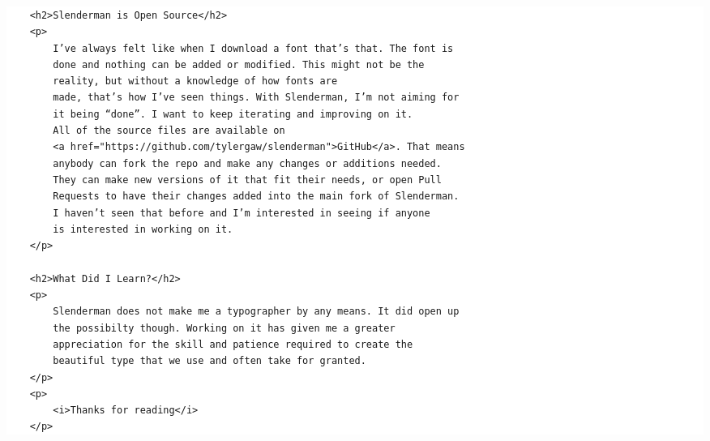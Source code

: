         <h2>Slenderman is Open Source</h2>
        <p>
            I’ve always felt like when I download a font that’s that. The font is
            done and nothing can be added or modified. This might not be the
            reality, but without a knowledge of how fonts are
            made, that’s how I’ve seen things. With Slenderman, I’m not aiming for
            it being “done”. I want to keep iterating and improving on it.
            All of the source files are available on
            <a href="https://github.com/tylergaw/slenderman">GitHub</a>. That means
            anybody can fork the repo and make any changes or additions needed.
            They can make new versions of it that fit their needs, or open Pull
            Requests to have their changes added into the main fork of Slenderman.
            I haven’t seen that before and I’m interested in seeing if anyone
            is interested in working on it.
        </p>

        <h2>What Did I Learn?</h2>
        <p>
            Slenderman does not make me a typographer by any means. It did open up
            the possibilty though. Working on it has given me a greater
            appreciation for the skill and patience required to create the
            beautiful type that we use and often take for granted.
        </p>
        <p>
            <i>Thanks for reading</i>
        </p>
